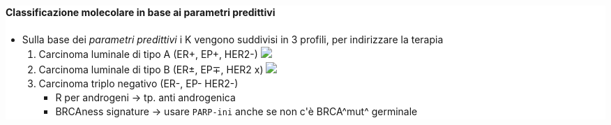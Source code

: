 #### Classificazione molecolare in base ai parametri predittivi
- Sulla base dei _parametri predittivi_ i K vengono suddivisi in 3 profili, per indirizzare la terapia
	1. Carcinoma luminale di tipo A (ER+, EP+, HER2-)
		![](img/kluma.png)
	2. Carcinoma luminale di tipo B (ER±, EP∓, HER2 x)
		![](img/klumb.png)
	3. Carcinoma triplo negativo (ER-, EP- HER2-)
		- R per androgeni → tp. anti androgenica
		- BRCAness signature → usare `PARP-ini` anche se non c'è BRCA^mut^ germinale

